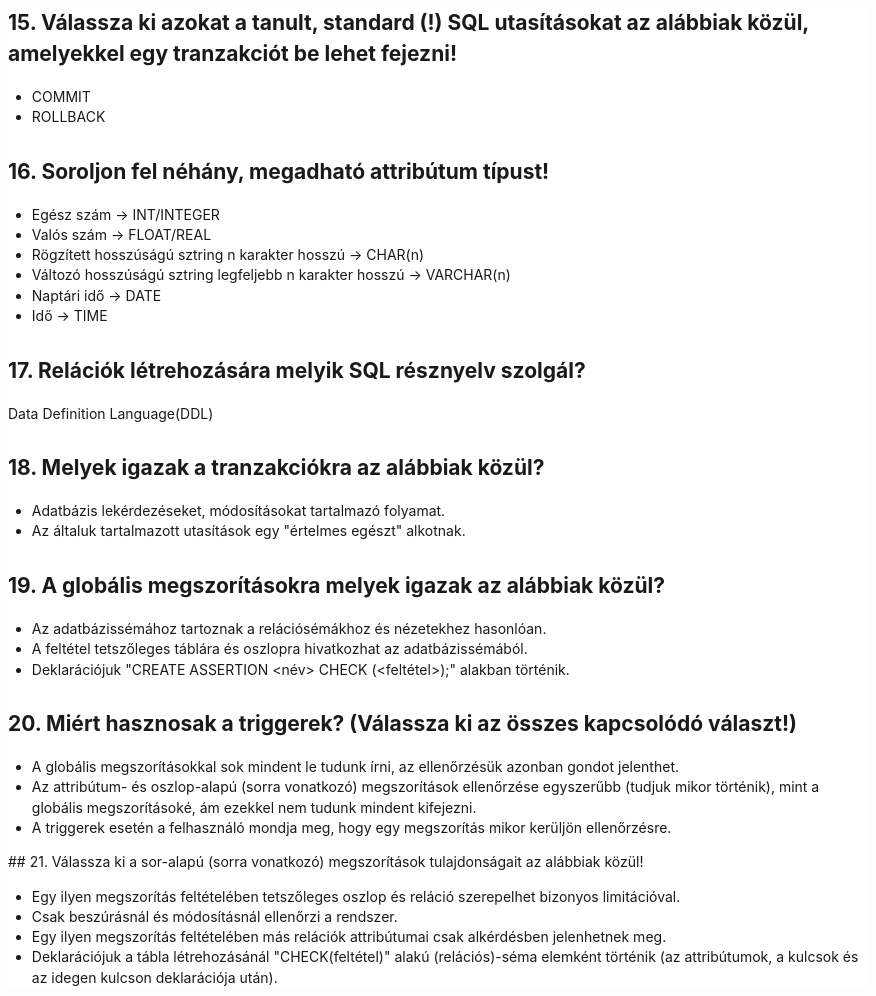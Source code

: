 ## 15. Válassza ki azokat a tanult, standard (!) SQL utasításokat az alábbiak közül, amelyekkel egy tranzakciót be lehet fejezni!

- <g>COMMIT
- <g>ROLLBACK

## 16. Soroljon fel néhány, megadható attribútum típust!

- Egész szám -> INT/INTEGER
- Valós szám -> FLOAT/REAL
- Rögzített hosszúságú sztring n karakter hosszú -> CHAR(n)
- Változó hosszúságú sztring legfeljebb n karakter hosszú -> VARCHAR(n)
- Naptári idő -> DATE
- Idő -> TIME

## 17. Relációk létrehozására melyik SQL résznyelv szolgál?

<g>Data Definition Language(DDL)

## 18. Melyek igazak a tranzakciókra az alábbiak közül?

- <g>Adatbázis lekérdezéseket, módosításokat tartalmazó folyamat.
- <g>Az általuk tartalmazott utasítások egy "értelmes egészt" alkotnak.

## 19. A globális megszorításokra melyek igazak az alábbiak közül?

- <g>Az adatbázissémához tartoznak a relációsémákhoz és nézetekhez hasonlóan.
- <g>A feltétel tetszőleges táblára és oszlopra hivatkozhat az adatbázissémából.
- <g>Deklarációjuk "CREATE ASSERTION <név> CHECK (<feltétel>);" alakban történik.

## 20. Miért hasznosak a triggerek? (Válassza ki az összes kapcsolódó választ!)

- <g>A globális megszorításokkal sok mindent le tudunk írni, az ellenőrzésük azonban gondot jelenthet.
- <g>Az attribútum- és oszlop-alapú (sorra vonatkozó) megszorítások ellenőrzése egyszerűbb (tudjuk mikor történik), mint a globális megszorításoké, ám ezekkel nem tudunk mindent kifejezni.
- <g>A triggerek esetén a felhasználó mondja meg, hogy egy megszorítás mikor kerüljön ellenőrzésre.

## 21. Válassza ki a sor-alapú (sorra vonatkozó) megszorítások tulajdonságait az alábbiak közül!

- <g>Egy ilyen megszorítás feltételében tetszőleges oszlop és reláció szerepelhet bizonyos limitációval.
- <g>Csak beszúrásnál és módosításnál ellenőrzi a rendszer.
- <g>Egy ilyen megszorítás feltételében más relációk attribútumai csak alkérdésben jelenhetnek meg.
- <g>Deklarációjuk a tábla létrehozásánál "CHECK(feltétel)" alakú (relációs)-séma elemként történik (az attribútumok, a kulcsok és az idegen kulcson deklarációja után).
